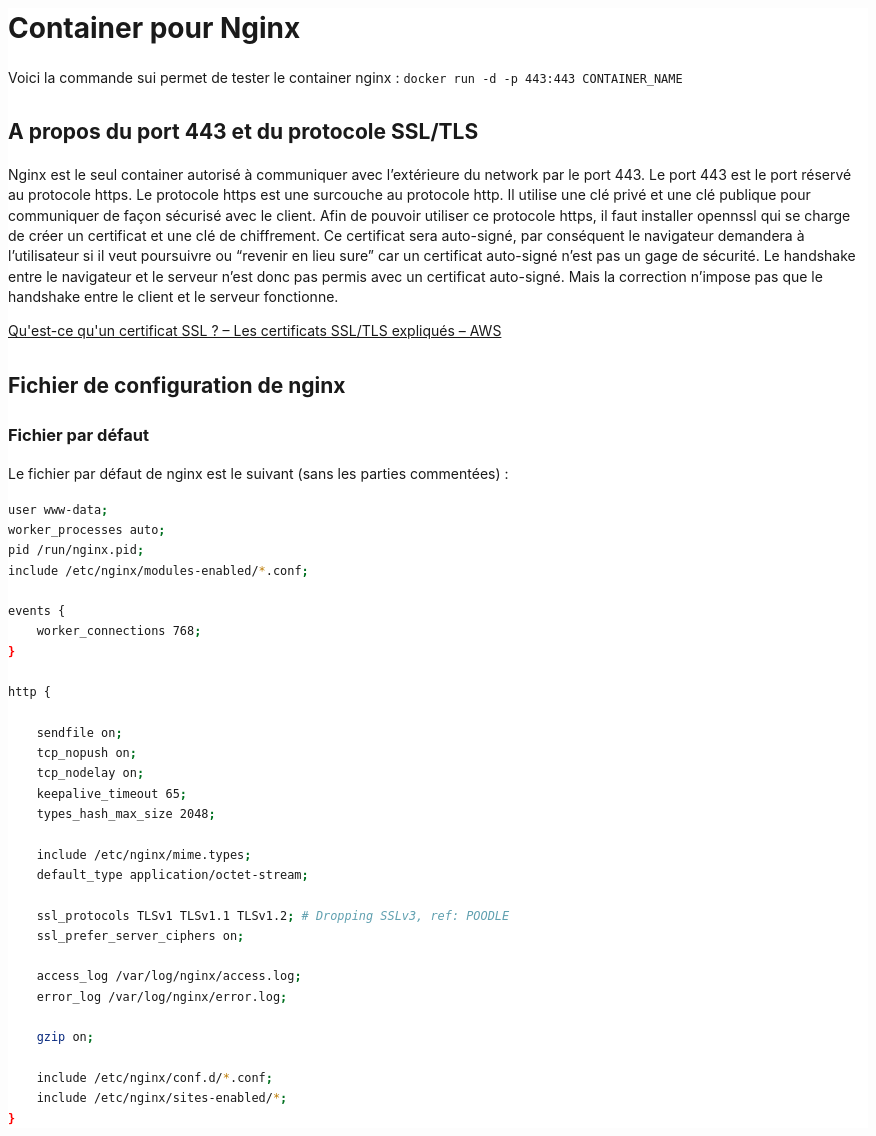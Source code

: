 # Container pour Nginx

Voici la commande sui permet de tester le container nginx  : `docker run -d -p 443:443 CONTAINER_NAME`

## A propos du port 443 et du protocole SSL/TLS

Nginx est le seul container autorisé à communiquer avec l’extérieure du network par le port 443.
Le port 443 est le port réservé au protocole https. Le protocole https est une surcouche au protocole http. Il utilise une clé privé et une clé publique pour communiquer de façon sécurisé avec le client. Afin de pouvoir utiliser ce protocole https, il faut installer opennssl qui se charge de créer un certificat et une clé de chiffrement. Ce certificat sera auto-signé, par conséquent le navigateur demandera à l’utilisateur si il veut poursuivre ou “revenir en lieu sure” car un certificat auto-signé n’est pas un gage de sécurité. Le handshake entre le navigateur et le serveur n’est donc pas permis avec un certificat auto-signé. Mais la correction n’impose pas que le handshake entre le client et le serveur fonctionne.

[Qu'est-ce qu'un certificat SSL ? – Les certificats SSL/TLS expliqués – AWS](https://aws.amazon.com/fr/what-is/ssl-certificate/)

## Fichier de configuration de nginx

### Fichier par défaut

Le fichier par défaut de nginx est le suivant (sans les parties commentées) :

```bash
user www-data;
worker_processes auto;
pid /run/nginx.pid;
include /etc/nginx/modules-enabled/*.conf;

events {
	worker_connections 768;
}

http {

	sendfile on;
	tcp_nopush on;
	tcp_nodelay on;
	keepalive_timeout 65;
	types_hash_max_size 2048;

	include /etc/nginx/mime.types;
	default_type application/octet-stream;

	ssl_protocols TLSv1 TLSv1.1 TLSv1.2; # Dropping SSLv3, ref: POODLE
	ssl_prefer_server_ciphers on;

	access_log /var/log/nginx/access.log;
	error_log /var/log/nginx/error.log;

	gzip on;

	include /etc/nginx/conf.d/*.conf;
	include /etc/nginx/sites-enabled/*;
}

```
